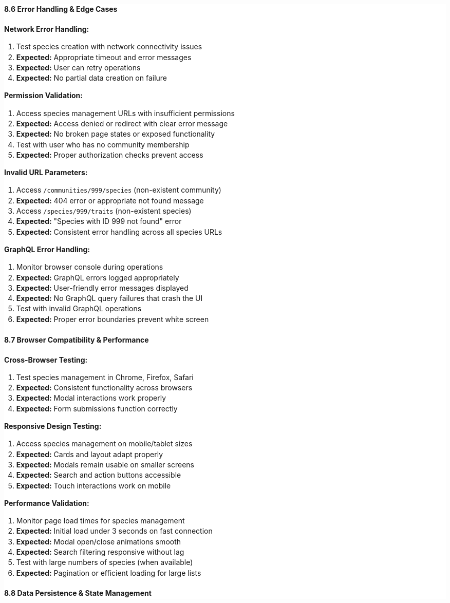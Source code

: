 #### 8.6 Error Handling & Edge Cases

**Network Error Handling:**
1. Test species creation with network connectivity issues
2. **Expected:** Appropriate timeout and error messages
3. **Expected:** User can retry operations
4. **Expected:** No partial data creation on failure

**Permission Validation:**
1. Access species management URLs with insufficient permissions
2. **Expected:** Access denied or redirect with clear error message
3. **Expected:** No broken page states or exposed functionality
4. Test with user who has no community membership
5. **Expected:** Proper authorization checks prevent access

**Invalid URL Parameters:**
1. Access `/communities/999/species` (non-existent community)
2. **Expected:** 404 error or appropriate not found message
3. Access `/species/999/traits` (non-existent species)
4. **Expected:** "Species with ID 999 not found" error
5. **Expected:** Consistent error handling across all species URLs

**GraphQL Error Handling:**
1. Monitor browser console during operations
2. **Expected:** GraphQL errors logged appropriately
3. **Expected:** User-friendly error messages displayed
4. **Expected:** No GraphQL query failures that crash the UI
5. Test with invalid GraphQL operations
6. **Expected:** Proper error boundaries prevent white screen

#### 8.7 Browser Compatibility & Performance

**Cross-Browser Testing:**
1. Test species management in Chrome, Firefox, Safari
2. **Expected:** Consistent functionality across browsers
3. **Expected:** Modal interactions work properly
4. **Expected:** Form submissions function correctly

**Responsive Design Testing:**
1. Access species management on mobile/tablet sizes
2. **Expected:** Cards and layout adapt properly
3. **Expected:** Modals remain usable on smaller screens
4. **Expected:** Search and action buttons accessible
5. **Expected:** Touch interactions work on mobile

**Performance Validation:**
1. Monitor page load times for species management
2. **Expected:** Initial load under 3 seconds on fast connection
3. **Expected:** Modal open/close animations smooth
4. **Expected:** Search filtering responsive without lag
5. Test with large numbers of species (when available)
6. **Expected:** Pagination or efficient loading for large lists

#### 8.8 Data Persistence & State Management
